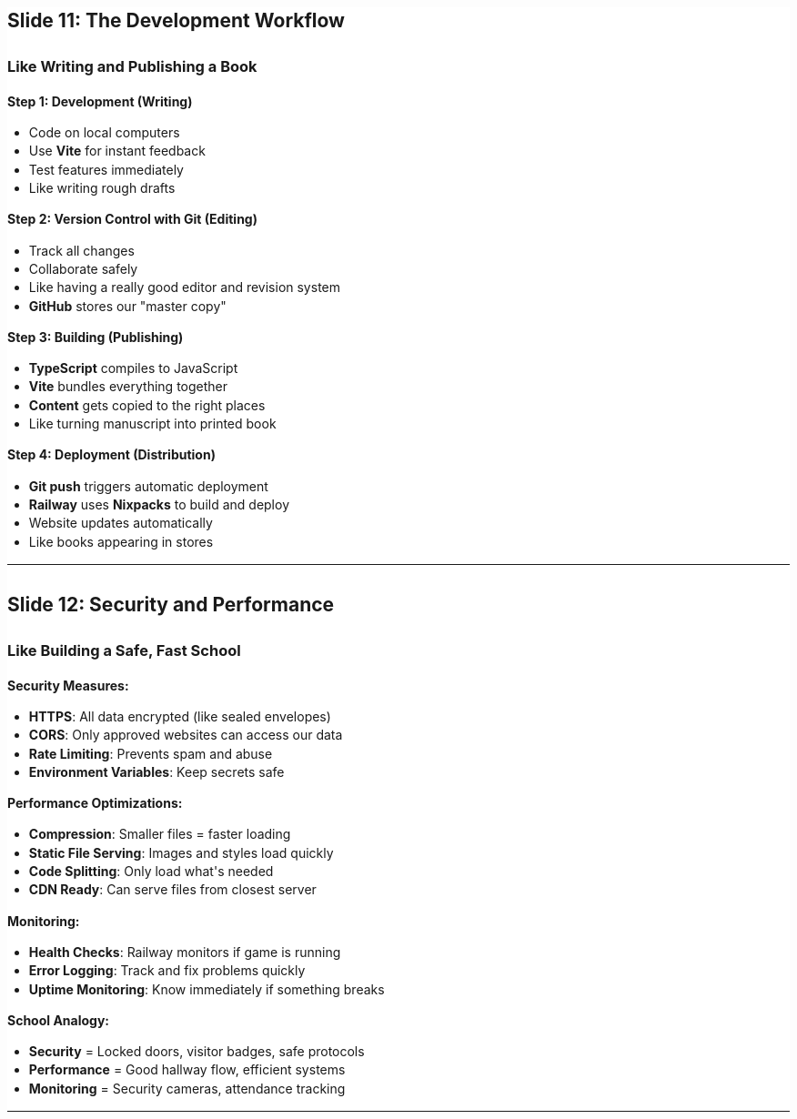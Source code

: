 
## Slide 11: The Development Workflow
### Like Writing and Publishing a Book

**Step 1: Development (Writing)**
- Code on local computers
- Use **Vite** for instant feedback
- Test features immediately
- Like writing rough drafts

**Step 2: Version Control with Git (Editing)**
- Track all changes
- Collaborate safely
- Like having a really good editor and revision system
- **GitHub** stores our "master copy"

**Step 3: Building (Publishing)**
- **TypeScript** compiles to JavaScript
- **Vite** bundles everything together
- **Content** gets copied to the right places
- Like turning manuscript into printed book

**Step 4: Deployment (Distribution)**
- **Git push** triggers automatic deployment
- **Railway** uses **Nixpacks** to build and deploy
- Website updates automatically
- Like books appearing in stores

---

## Slide 12: Security and Performance
### Like Building a Safe, Fast School

**Security Measures:**
- **HTTPS**: All data encrypted (like sealed envelopes)
- **CORS**: Only approved websites can access our data
- **Rate Limiting**: Prevents spam and abuse
- **Environment Variables**: Keep secrets safe

**Performance Optimizations:**
- **Compression**: Smaller files = faster loading
- **Static File Serving**: Images and styles load quickly
- **Code Splitting**: Only load what's needed
- **CDN Ready**: Can serve files from closest server

**Monitoring:**
- **Health Checks**: Railway monitors if game is running
- **Error Logging**: Track and fix problems quickly
- **Uptime Monitoring**: Know immediately if something breaks

**School Analogy:**
- **Security** = Locked doors, visitor badges, safe protocols
- **Performance** = Good hallway flow, efficient systems
- **Monitoring** = Security cameras, attendance tracking

---